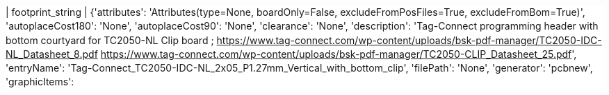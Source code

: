 | footprint_string | {'attributes': 'Attributes(type=None, boardOnly=False, excludeFromPosFiles=True, excludeFromBom=True)', 'autoplaceCost180': 'None', 'autoplaceCost90': 'None', 'clearance': 'None', 'description': 'Tag-Connect programming header with bottom courtyard for TC2050-NL Clip board ; https://www.tag-connect.com/wp-content/uploads/bsk-pdf-manager/TC2050-IDC-NL_Datasheet_8.pdf https://www.tag-connect.com/wp-content/uploads/bsk-pdf-manager/TC2050-CLIP_Datasheet_25.pdf', 'entryName': 'Tag-Connect_TC2050-IDC-NL_2x05_P1.27mm_Vertical_with_bottom_clip', 'filePath': 'None', 'generator': 'pcbnew', 'graphicItems':